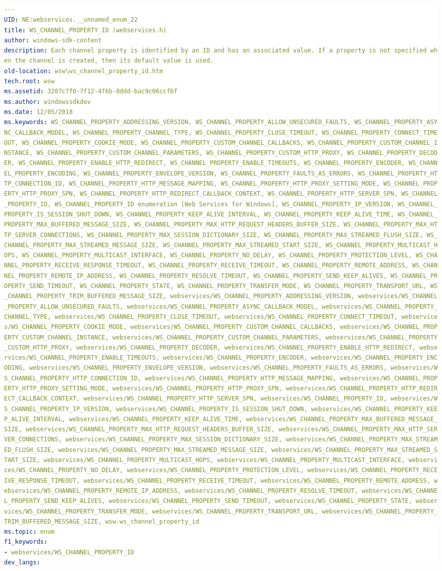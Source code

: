 ```yaml
---
UID: NE:webservices.__unnamed_enum_22
title: WS_CHANNEL_PROPERTY_ID (webservices.h)
author: windows-sdk-content
description: Each channel property is identified by an ID and has an associated value. If a property is not specified when the channel is created, then its default value is used.
old-location: wsw\ws_channel_property_id.htm
tech.root: wsw
ms.assetid: 3207c7f0-7f12-4f6b-8ddd-bac9c06ccfbf
ms.author: windowssdkdev
ms.date: 12/05/2018
ms.keywords: WS_CHANNEL_PROPERTY_ADDRESSING_VERSION, WS_CHANNEL_PROPERTY_ALLOW_UNSECURED_FAULTS, WS_CHANNEL_PROPERTY_ASYNC_CALLBACK_MODEL, WS_CHANNEL_PROPERTY_CHANNEL_TYPE, WS_CHANNEL_PROPERTY_CLOSE_TIMEOUT, WS_CHANNEL_PROPERTY_CONNECT_TIMEOUT, WS_CHANNEL_PROPERTY_COOKIE_MODE, WS_CHANNEL_PROPERTY_CUSTOM_CHANNEL_CALLBACKS, WS_CHANNEL_PROPERTY_CUSTOM_CHANNEL_INSTANCE, WS_CHANNEL_PROPERTY_CUSTOM_CHANNEL_PARAMETERS, WS_CHANNEL_PROPERTY_CUSTOM_HTTP_PROXY, WS_CHANNEL_PROPERTY_DECODER, WS_CHANNEL_PROPERTY_ENABLE_HTTP_REDIRECT, WS_CHANNEL_PROPERTY_ENABLE_TIMEOUTS, WS_CHANNEL_PROPERTY_ENCODER, WS_CHANNEL_PROPERTY_ENCODING, WS_CHANNEL_PROPERTY_ENVELOPE_VERSION, WS_CHANNEL_PROPERTY_FAULTS_AS_ERRORS, WS_CHANNEL_PROPERTY_HTTP_CONNECTION_ID, WS_CHANNEL_PROPERTY_HTTP_MESSAGE_MAPPING, WS_CHANNEL_PROPERTY_HTTP_PROXY_SETTING_MODE, WS_CHANNEL_PROPERTY_HTTP_PROXY_SPN, WS_CHANNEL_PROPERTY_HTTP_REDIRECT_CALLBACK_CONTEXT, WS_CHANNEL_PROPERTY_HTTP_SERVER_SPN, WS_CHANNEL_PROPERTY_ID, WS_CHANNEL_PROPERTY_ID enumeration [Web Services for Windows], WS_CHANNEL_PROPERTY_IP_VERSION, WS_CHANNEL_PROPERTY_IS_SESSION_SHUT_DOWN, WS_CHANNEL_PROPERTY_KEEP_ALIVE_INTERVAL, WS_CHANNEL_PROPERTY_KEEP_ALIVE_TIME, WS_CHANNEL_PROPERTY_MAX_BUFFERED_MESSAGE_SIZE, WS_CHANNEL_PROPERTY_MAX_HTTP_REQUEST_HEADERS_BUFFER_SIZE, WS_CHANNEL_PROPERTY_MAX_HTTP_SERVER_CONNECTIONS, WS_CHANNEL_PROPERTY_MAX_SESSION_DICTIONARY_SIZE, WS_CHANNEL_PROPERTY_MAX_STREAMED_FLUSH_SIZE, WS_CHANNEL_PROPERTY_MAX_STREAMED_MESSAGE_SIZE, WS_CHANNEL_PROPERTY_MAX_STREAMED_START_SIZE, WS_CHANNEL_PROPERTY_MULTICAST_HOPS, WS_CHANNEL_PROPERTY_MULTICAST_INTERFACE, WS_CHANNEL_PROPERTY_NO_DELAY, WS_CHANNEL_PROPERTY_PROTECTION_LEVEL, WS_CHANNEL_PROPERTY_RECEIVE_RESPONSE_TIMEOUT, WS_CHANNEL_PROPERTY_RECEIVE_TIMEOUT, WS_CHANNEL_PROPERTY_REMOTE_ADDRESS, WS_CHANNEL_PROPERTY_REMOTE_IP_ADDRESS, WS_CHANNEL_PROPERTY_RESOLVE_TIMEOUT, WS_CHANNEL_PROPERTY_SEND_KEEP_ALIVES, WS_CHANNEL_PROPERTY_SEND_TIMEOUT, WS_CHANNEL_PROPERTY_STATE, WS_CHANNEL_PROPERTY_TRANSFER_MODE, WS_CHANNEL_PROPERTY_TRANSPORT_URL, WS_CHANNEL_PROPERTY_TRIM_BUFFERED_MESSAGE_SIZE, webservices/WS_CHANNEL_PROPERTY_ADDRESSING_VERSION, webservices/WS_CHANNEL_PROPERTY_ALLOW_UNSECURED_FAULTS, webservices/WS_CHANNEL_PROPERTY_ASYNC_CALLBACK_MODEL, webservices/WS_CHANNEL_PROPERTY_CHANNEL_TYPE, webservices/WS_CHANNEL_PROPERTY_CLOSE_TIMEOUT, webservices/WS_CHANNEL_PROPERTY_CONNECT_TIMEOUT, webservices/WS_CHANNEL_PROPERTY_COOKIE_MODE, webservices/WS_CHANNEL_PROPERTY_CUSTOM_CHANNEL_CALLBACKS, webservices/WS_CHANNEL_PROPERTY_CUSTOM_CHANNEL_INSTANCE, webservices/WS_CHANNEL_PROPERTY_CUSTOM_CHANNEL_PARAMETERS, webservices/WS_CHANNEL_PROPERTY_CUSTOM_HTTP_PROXY, webservices/WS_CHANNEL_PROPERTY_DECODER, webservices/WS_CHANNEL_PROPERTY_ENABLE_HTTP_REDIRECT, webservices/WS_CHANNEL_PROPERTY_ENABLE_TIMEOUTS, webservices/WS_CHANNEL_PROPERTY_ENCODER, webservices/WS_CHANNEL_PROPERTY_ENCODING, webservices/WS_CHANNEL_PROPERTY_ENVELOPE_VERSION, webservices/WS_CHANNEL_PROPERTY_FAULTS_AS_ERRORS, webservices/WS_CHANNEL_PROPERTY_HTTP_CONNECTION_ID, webservices/WS_CHANNEL_PROPERTY_HTTP_MESSAGE_MAPPING, webservices/WS_CHANNEL_PROPERTY_HTTP_PROXY_SETTING_MODE, webservices/WS_CHANNEL_PROPERTY_HTTP_PROXY_SPN, webservices/WS_CHANNEL_PROPERTY_HTTP_REDIRECT_CALLBACK_CONTEXT, webservices/WS_CHANNEL_PROPERTY_HTTP_SERVER_SPN, webservices/WS_CHANNEL_PROPERTY_ID, webservices/WS_CHANNEL_PROPERTY_IP_VERSION, webservices/WS_CHANNEL_PROPERTY_IS_SESSION_SHUT_DOWN, webservices/WS_CHANNEL_PROPERTY_KEEP_ALIVE_INTERVAL, webservices/WS_CHANNEL_PROPERTY_KEEP_ALIVE_TIME, webservices/WS_CHANNEL_PROPERTY_MAX_BUFFERED_MESSAGE_SIZE, webservices/WS_CHANNEL_PROPERTY_MAX_HTTP_REQUEST_HEADERS_BUFFER_SIZE, webservices/WS_CHANNEL_PROPERTY_MAX_HTTP_SERVER_CONNECTIONS, webservices/WS_CHANNEL_PROPERTY_MAX_SESSION_DICTIONARY_SIZE, webservices/WS_CHANNEL_PROPERTY_MAX_STREAMED_FLUSH_SIZE, webservices/WS_CHANNEL_PROPERTY_MAX_STREAMED_MESSAGE_SIZE, webservices/WS_CHANNEL_PROPERTY_MAX_STREAMED_START_SIZE, webservices/WS_CHANNEL_PROPERTY_MULTICAST_HOPS, webservices/WS_CHANNEL_PROPERTY_MULTICAST_INTERFACE, webservices/WS_CHANNEL_PROPERTY_NO_DELAY, webservices/WS_CHANNEL_PROPERTY_PROTECTION_LEVEL, webservices/WS_CHANNEL_PROPERTY_RECEIVE_RESPONSE_TIMEOUT, webservices/WS_CHANNEL_PROPERTY_RECEIVE_TIMEOUT, webservices/WS_CHANNEL_PROPERTY_REMOTE_ADDRESS, webservices/WS_CHANNEL_PROPERTY_REMOTE_IP_ADDRESS, webservices/WS_CHANNEL_PROPERTY_RESOLVE_TIMEOUT, webservices/WS_CHANNEL_PROPERTY_SEND_KEEP_ALIVES, webservices/WS_CHANNEL_PROPERTY_SEND_TIMEOUT, webservices/WS_CHANNEL_PROPERTY_STATE, webservices/WS_CHANNEL_PROPERTY_TRANSFER_MODE, webservices/WS_CHANNEL_PROPERTY_TRANSPORT_URL, webservices/WS_CHANNEL_PROPERTY_TRIM_BUFFERED_MESSAGE_SIZE, wsw.ws_channel_property_id
ms.topic: enum
f1_keywords:
- webservices/WS_CHANNEL_PROPERTY_ID
dev_langs:
```